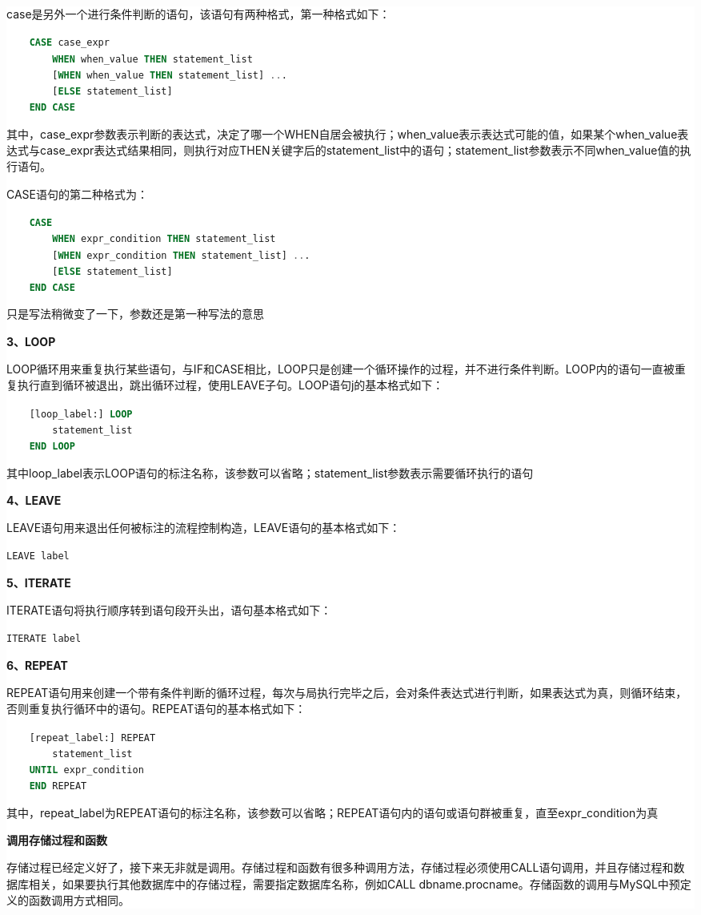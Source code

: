 case是另外一个进行条件判断的语句，该语句有两种格式，第一种格式如下：
```sql
    CASE case_expr
        WHEN when_value THEN statement_list
        [WHEN when_value THEN statement_list] ...
        [ELSE statement_list]
    END CASE
```
其中，case_expr参数表示判断的表达式，决定了哪一个WHEN自居会被执行；when_value表示表达式可能的值，如果某个when_value表达式与case_expr表达式结果相同，则执行对应THEN关键字后的statement_list中的语句；statement_list参数表示不同when_value值的执行语句。

CASE语句的第二种格式为：
```sql
    CASE
        WHEN expr_condition THEN statement_list
        [WHEN expr_condition THEN statement_list] ...
        [ElSE statement_list]
    END CASE
```
只是写法稍微变了一下，参数还是第一种写法的意思

**3、LOOP**

LOOP循环用来重复执行某些语句，与IF和CASE相比，LOOP只是创建一个循环操作的过程，并不进行条件判断。LOOP内的语句一直被重复执行直到循环被退出，跳出循环过程，使用LEAVE子句。LOOP语句j的基本格式如下：
```sql
    [loop_label:] LOOP
        statement_list
    END LOOP
```
其中loop_label表示LOOP语句的标注名称，该参数可以省略；statement_list参数表示需要循环执行的语句

**4、LEAVE**

LEAVE语句用来退出任何被标注的流程控制构造，LEAVE语句的基本格式如下：

    LEAVE label

**5、ITERATE**

ITERATE语句将执行顺序转到语句段开头出，语句基本格式如下：

    ITERATE label

**6、REPEAT**

REPEAT语句用来创建一个带有条件判断的循环过程，每次与局执行完毕之后，会对条件表达式进行判断，如果表达式为真，则循环结束，否则重复执行循环中的语句。REPEAT语句的基本格式如下：
```sql
    [repeat_label:] REPEAT
        statement_list
    UNTIL expr_condition
    END REPEAT
```
其中，repeat_label为REPEAT语句的标注名称，该参数可以省略；REPEAT语句内的语句或语句群被重复，直至expr_condition为真

**调用存储过程和函数**

存储过程已经定义好了，接下来无非就是调用。存储过程和函数有很多种调用方法，存储过程必须使用CALL语句调用，并且存储过程和数据库相关，如果要执行其他数据库中的存储过程，需要指定数据库名称，例如CALL dbname.procname。存储函数的调用与MySQL中预定义的函数调用方式相同。


[0]: http://www.cnblogs.com/xrq730/p/4937340.html
[1]: ./img/801753-20151104221623024-238675060.png
[2]: ./img/801753-20151104222008555-472427563.png
[3]: ./img/801753-20151104222838055-2010506141.png
[4]: ./img/801753-20151104223339789-740982745.png